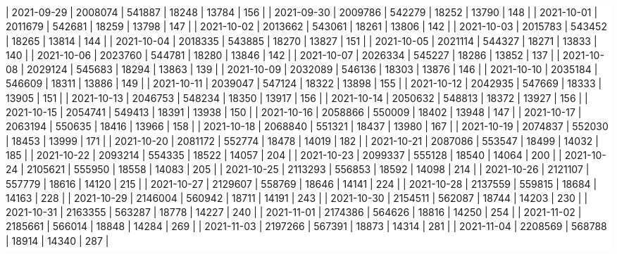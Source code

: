 | 2021-09-29 | 2008074 | 541887 | 18248 | 13784 | 156 |
| 2021-09-30 | 2009786 | 542279 | 18252 | 13790 | 148 |
| 2021-10-01 | 2011679 | 542681 | 18259 | 13798 | 147 |
| 2021-10-02 | 2013662 | 543061 | 18261 | 13806 | 142 |
| 2021-10-03 | 2015783 | 543452 | 18265 | 13814 | 144 |
| 2021-10-04 | 2018335 | 543885 | 18270 | 13827 | 151 |
| 2021-10-05 | 2021114 | 544327 | 18271 | 13833 | 140 |
| 2021-10-06 | 2023760 | 544781 | 18280 | 13846 | 142 |
| 2021-10-07 | 2026334 | 545227 | 18286 | 13852 | 137 |
| 2021-10-08 | 2029124 | 545683 | 18294 | 13863 | 139 |
| 2021-10-09 | 2032089 | 546136 | 18303 | 13876 | 146 |
| 2021-10-10 | 2035184 | 546609 | 18311 | 13886 | 149 |
| 2021-10-11 | 2039047 | 547124 | 18322 | 13898 | 155 |
| 2021-10-12 | 2042935 | 547669 | 18333 | 13905 | 151 |
| 2021-10-13 | 2046753 | 548234 | 18350 | 13917 | 156 |
| 2021-10-14 | 2050632 | 548813 | 18372 | 13927 | 156 |
| 2021-10-15 | 2054741 | 549413 | 18391 | 13938 | 150 |
| 2021-10-16 | 2058866 | 550009 | 18402 | 13948 | 147 |
| 2021-10-17 | 2063194 | 550635 | 18416 | 13966 | 158 |
| 2021-10-18 | 2068840 | 551321 | 18437 | 13980 | 167 |
| 2021-10-19 | 2074837 | 552030 | 18453 | 13999 | 171 |
| 2021-10-20 | 2081172 | 552774 | 18478 | 14019 | 182 |
| 2021-10-21 | 2087086 | 553547 | 18499 | 14032 | 185 |
| 2021-10-22 | 2093214 | 554335 | 18522 | 14057 | 204 |
| 2021-10-23 | 2099337 | 555128 | 18540 | 14064 | 200 |
| 2021-10-24 | 2105621 | 555950 | 18558 | 14083 | 205 |
| 2021-10-25 | 2113293 | 556853 | 18592 | 14098 | 214 |
| 2021-10-26 | 2121107 | 557779 | 18616 | 14120 | 215 |
| 2021-10-27 | 2129607 | 558769 | 18646 | 14141 | 224 |
| 2021-10-28 | 2137559 | 559815 | 18684 | 14163 | 228 |
| 2021-10-29 | 2146004 | 560942 | 18711 | 14191 | 243 |
| 2021-10-30 | 2154511 | 562087 | 18744 | 14203 | 230 |
| 2021-10-31 | 2163355 | 563287 | 18778 | 14227 | 240 |
| 2021-11-01 | 2174386 | 564626 | 18816 | 14250 | 254 |
| 2021-11-02 | 2185661 | 566014 | 18848 | 14284 | 269 |
| 2021-11-03 | 2197266 | 567391 | 18873 | 14314 | 281 |
| 2021-11-04 | 2208569 | 568788 | 18914 | 14340 | 287 |